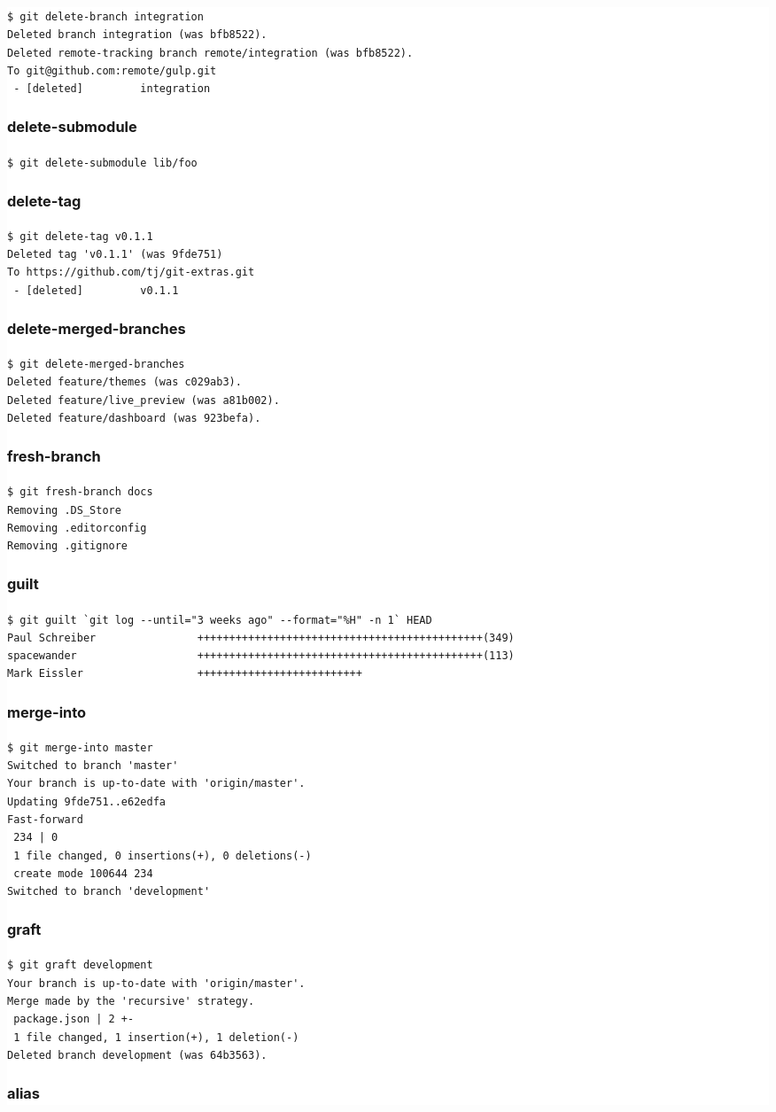     $ git delete-branch integration
    Deleted branch integration (was bfb8522).
    Deleted remote-tracking branch remote/integration (was bfb8522).
    To git@github.com:remote/gulp.git
     - [deleted]         integration
### delete-submodule

    $ git delete-submodule lib/foo
### delete-tag

    $ git delete-tag v0.1.1
    Deleted tag 'v0.1.1' (was 9fde751)
    To https://github.com/tj/git-extras.git
     - [deleted]         v0.1.1
### delete-merged-branches

    $ git delete-merged-branches
    Deleted feature/themes (was c029ab3).
    Deleted feature/live_preview (was a81b002).
    Deleted feature/dashboard (was 923befa).
### fresh-branch

    $ git fresh-branch docs
    Removing .DS_Store
    Removing .editorconfig
    Removing .gitignore
### guilt

    $ git guilt `git log --until="3 weeks ago" --format="%H" -n 1` HEAD
    Paul Schreiber                +++++++++++++++++++++++++++++++++++++++++++++(349)
    spacewander                   +++++++++++++++++++++++++++++++++++++++++++++(113)
    Mark Eissler                  ++++++++++++++++++++++++++
### merge-into

    $ git merge-into master
    Switched to branch 'master'
    Your branch is up-to-date with 'origin/master'.
    Updating 9fde751..e62edfa
    Fast-forward
     234 | 0
     1 file changed, 0 insertions(+), 0 deletions(-)
     create mode 100644 234
    Switched to branch 'development'
### graft

    $ git graft development
    Your branch is up-to-date with 'origin/master'.
    Merge made by the 'recursive' strategy.
     package.json | 2 +-
     1 file changed, 1 insertion(+), 1 deletion(-)
    Deleted branch development (was 64b3563).
### alias
